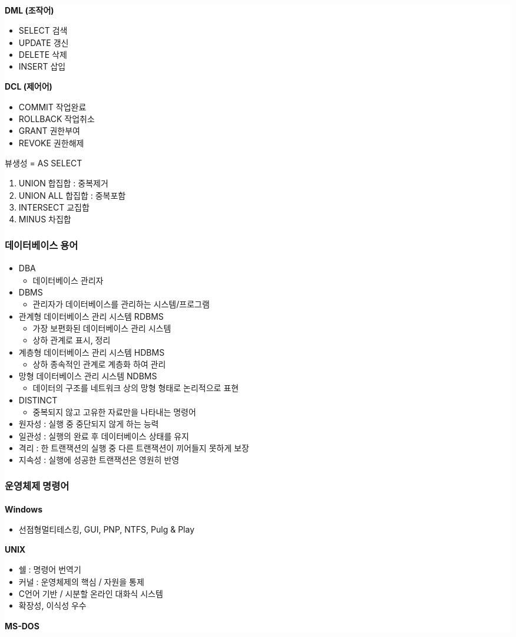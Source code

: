 **DML (조작어)**

- SELECT 검색
- UPDATE 갱신
- DELETE 삭제
- INSERT 삽입

**DCL (제어어)**

- COMMIT 작업완료
- ROLLBACK 작업취소
- GRANT 권한부여
- REVOKE 권한해제

뷰생성 = AS SELECT

1. UNION 합집합 : 중복제거
2. UNION ALL 합집합 : 중복포함
3. INTERSECT 교집합
4. MINUS 차집합

### 데이터베이스 용어

- DBA
  - 데이터베이스 관리자
- DBMS
  - 관리자가 데이터베이스를 관리하는 시스템/프로그램
- 관계형 데이터베이스 관리 시스템 RDBMS
  - 가장 보편화된 데이터베이스 관리 시스템
  - 상하 관계로 표시, 정리
- 계층형 데이터베이스 관리 시스템 HDBMS
  - 상하 종속적인 관계로 계층화 하여 관리
- 망형 데이터베이스 관리 시스템 NDBMS
  - 데이터의 구조를 네트워크 상의 망형 형태로 논리적으로 표현
- DISTINCT
  - 중복되지 않고 고유한 자료만을 나타내는 명령어
- 원자성 : 실행 중 중단되지 않게 하는 능력
- 일관성 : 실행의 완료 후 데이터베이스 상태를 유지
- 격리 : 한 트랜잭션의 실행 중 다른 트랜잭션이 끼어들지 못하게 보장
- 지속성 : 실행에 성공한 트랜잭션은 영원히 반영

### 운영체제 명령어

**Windows**

- 선점형멀티테스킹, GUI, PNP, NTFS, Pulg & Play

**UNIX**

- 쉘 : 명령어 번역기
- 커널 : 운영체제의 핵심 / 자원을 통제
- C언어 기반 / 시분할 온라인 대화식 시스템
- 확장성, 이식성 우수

**MS-DOS**
